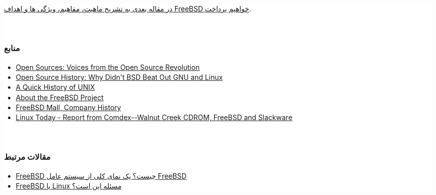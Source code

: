 [در مقاله بعدی به تشریح ماهیت، مفاهیم، ویژگی ها و اهداف FreeBSD خواهیم پرداخت](http://127.0.0.1:13001/blog/2016/01/29/what-is-freebsd-an-overview-of-freebsd-operating-system/).


<br />
<a name="references"></a>

### منابع ###

* [Open Sources: Voices from the Open Source Revolution](http://www.oreilly.com/openbook/opensources/book/kirkmck.html)
* [Open Source History: Why Didn't BSD Beat Out GNU and Linux](http://thevarguy.com/open-source-application-software-companies/062615/open-source-history-why-didnt-bsd-beat-out-gnu-and-linux)
* [A Quick History of UNIX](http://www.albion.com/security/intro-2.html)
* [About the FreeBSD Project](https://www.freebsd.org/doc/handbook/history.html)
* [FreeBSD Mall, Company History]( https://www.freebsdmall.com/cgi-bin/fm/history.html)
* [Linux Today - Report from Comdex--Walnut Creek CDROM, FreeBSD and Slackware](http://www.linuxtoday.com/infrastructure/1998112000105OP)


<br />

### مقالات مرتبط ###

* [FreeBSD چیست؟ یک نمای کلی از سیستم عامل FreeBSD](/blog/2016/01/29/what-is-freebsd-an-overview-of-freebsd-operating-system/)
* [FreeBSD یا Linux مسئله این است؟](/blog/2016/03/07/freebsd-vs-linux/)

